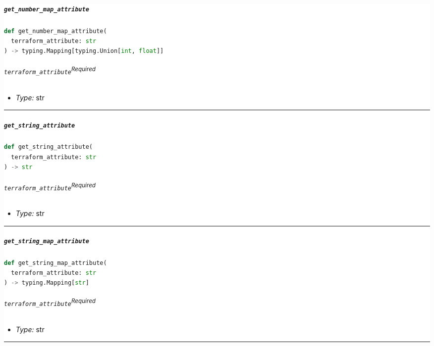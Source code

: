 ##### `get_number_map_attribute` <a name="get_number_map_attribute" id="@cdktf/provider-databricks.library.LibraryPypiOutputReference.getNumberMapAttribute"></a>

```python
def get_number_map_attribute(
  terraform_attribute: str
) -> typing.Mapping[typing.Union[int, float]]
```

###### `terraform_attribute`<sup>Required</sup> <a name="terraform_attribute" id="@cdktf/provider-databricks.library.LibraryPypiOutputReference.getNumberMapAttribute.parameter.terraformAttribute"></a>

- *Type:* str

---

##### `get_string_attribute` <a name="get_string_attribute" id="@cdktf/provider-databricks.library.LibraryPypiOutputReference.getStringAttribute"></a>

```python
def get_string_attribute(
  terraform_attribute: str
) -> str
```

###### `terraform_attribute`<sup>Required</sup> <a name="terraform_attribute" id="@cdktf/provider-databricks.library.LibraryPypiOutputReference.getStringAttribute.parameter.terraformAttribute"></a>

- *Type:* str

---

##### `get_string_map_attribute` <a name="get_string_map_attribute" id="@cdktf/provider-databricks.library.LibraryPypiOutputReference.getStringMapAttribute"></a>

```python
def get_string_map_attribute(
  terraform_attribute: str
) -> typing.Mapping[str]
```

###### `terraform_attribute`<sup>Required</sup> <a name="terraform_attribute" id="@cdktf/provider-databricks.library.LibraryPypiOutputReference.getStringMapAttribute.parameter.terraformAttribute"></a>

- *Type:* str

---
